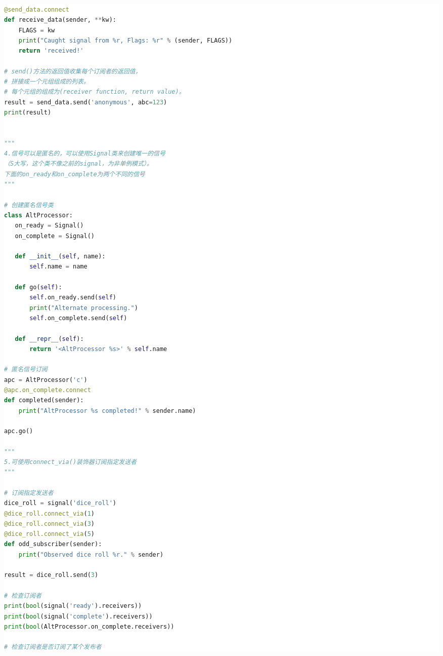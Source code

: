 ```python
@send_data.connect
def receive_data(sender, **kw):
    FLAGS = kw
    print("Caught signal from %r, Flags: %r" % (sender, FLAGS))
    return 'received!'

# send()方法的返回值收集每个订阅者的返回值，
# 拼接成一个元组组成的列表。
# 每个元组的组成为(receiver function, return value)。
result = send_data.send('anonymous', abc=123)
print(result)


"""
4.信号可以是匿名的，可以使用Signal类来创建唯一的信号
（S大写，这个类不像之前的signal，为非单例模式）。
下面的on_ready和on_complete为两个不同的信号
"""

# 创建匿名信号类
class AltProcessor:
   on_ready = Signal()
   on_complete = Signal()

   def __init__(self, name):
       self.name = name

   def go(self):
       self.on_ready.send(self)
       print("Alternate processing.")
       self.on_complete.send(self)

   def __repr__(self):
       return '<AltProcessor %s>' % self.name

# 匿名信号订阅
apc = AltProcessor('c')
@apc.on_complete.connect
def completed(sender):
    print("AltProcessor %s completed!" % sender.name)

apc.go()

"""
5.可使用connect_via()装饰器订阅指定发送者
"""

# 订阅指定发送者
dice_roll = signal('dice_roll')
@dice_roll.connect_via(1)
@dice_roll.connect_via(3)
@dice_roll.connect_via(5)
def odd_subscriber(sender):
    print("Observed dice roll %r." % sender)

result = dice_roll.send(3)

# 检查订阅者
print(bool(signal('ready').receivers))
print(bool(signal('complete').receivers))
print(bool(AltProcessor.on_complete.receivers))

# 检查订阅者是否订阅了某个发布者
```
